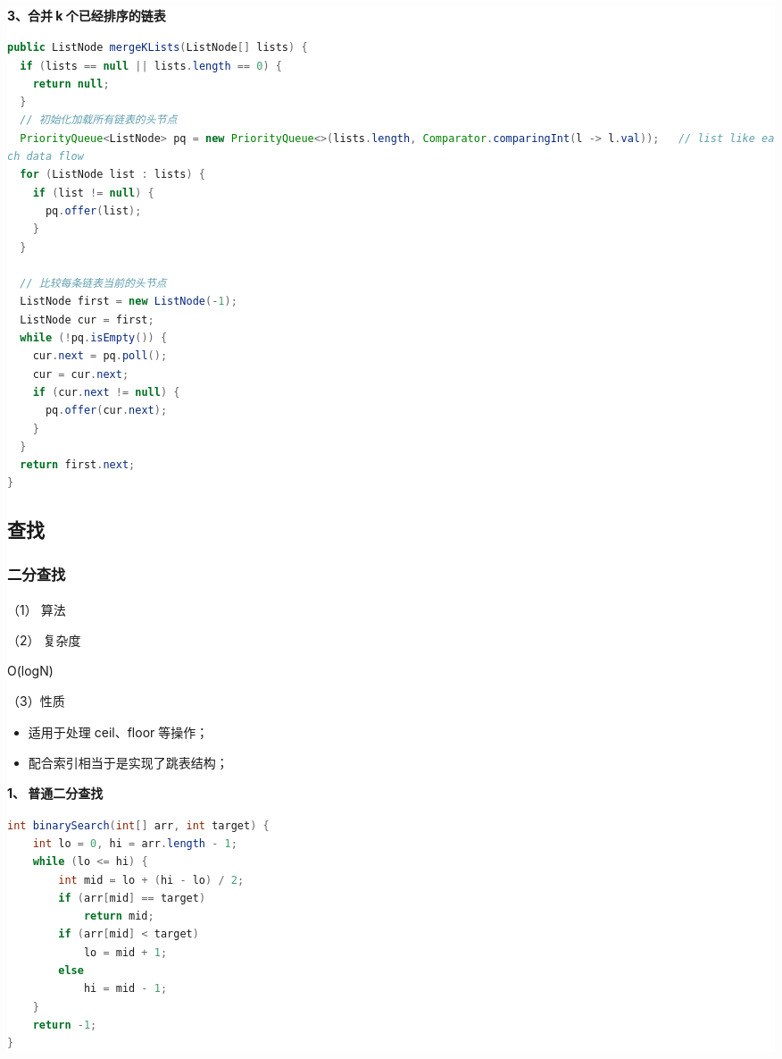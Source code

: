 **3、合并 k 个已经排序的链表**

```java
public ListNode mergeKLists(ListNode[] lists) {
  if (lists == null || lists.length == 0) {
    return null;
  }
  // 初始化加载所有链表的头节点
  PriorityQueue<ListNode> pq = new PriorityQueue<>(lists.length, Comparator.comparingInt(l -> l.val));   // list like each data flow
  for (ListNode list : lists) {
    if (list != null) {
      pq.offer(list);
    }
  }

  // 比较每条链表当前的头节点
  ListNode first = new ListNode(-1);
  ListNode cur = first;
  while (!pq.isEmpty()) {
    cur.next = pq.poll();
    cur = cur.next;
    if (cur.next != null) {
      pq.offer(cur.next);
    }
  }
  return first.next;
}
```








## 查找

### 二分查找

（1） 算法

（2） 复杂度

O(logN)

（3）性质

- 适用于处理 ceil、floor 等操作；

- 配合索引相当于是实现了跳表结构；

**1、 普通二分查找**

```java
int binarySearch(int[] arr, int target) {
    int lo = 0, hi = arr.length - 1;
    while (lo <= hi) {
        int mid = lo + (hi - lo) / 2;
        if (arr[mid] == target)
            return mid;
        if (arr[mid] < target)
            lo = mid + 1;
        else
            hi = mid - 1;
    }
    return -1;
}
```
